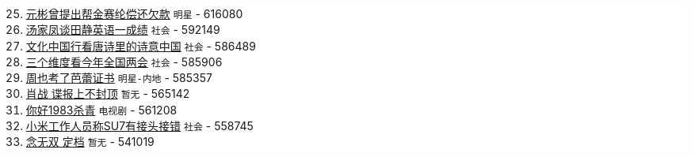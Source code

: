 25. [元彬曾提出帮金赛纶偿还欠款](https://m.weibo.cn/search?containerid=100103type%3D1%26t%3D10%26q%3D%23%E5%85%83%E5%BD%AC%E6%9B%BE%E6%8F%90%E5%87%BA%E5%B8%AE%E9%87%91%E8%B5%9B%E7%BA%B6%E5%81%BF%E8%BF%98%E6%AC%A0%E6%AC%BE%23&stream_entry_id=31&isnewpage=1&extparam=seat%3D1%26stream_entry_id%3D31%26band_rank%3D5%26filter_type%3Drealtimehot%26lcate%3D5001%26c_type%3D31%26dgr%3D0%26q%3D%2523%25E5%2585%2583%25E5%25BD%25AC%25E6%259B%25BE%25E6%258F%2590%25E5%2587%25BA%25E5%25B8%25AE%25E9%2587%2591%25E8%25B5%259B%25E7%25BA%25B6%25E5%2581%25BF%25E8%25BF%2598%25E6%25AC%25A0%25E6%25AC%25BE%2523%26cate%3D5001%26flag%3D1%26pos%3D4%26realpos%3D5%26display_time%3D1741753878%26pre_seqid%3D17417538784320236193811) `明星` - 616080
26. [汤家凤谈田静英语一成绩](https://m.weibo.cn/search?containerid=100103type%3D1%26t%3D10%26q%3D%23%E6%B1%A4%E5%AE%B6%E5%87%A4%E8%B0%88%E7%94%B0%E9%9D%99%E8%8B%B1%E8%AF%AD%E4%B8%80%E6%88%90%E7%BB%A9%23&stream_entry_id=31&isnewpage=1&extparam=seat%3D1%26stream_entry_id%3D31%26band_rank%3D6%26filter_type%3Drealtimehot%26lcate%3D5001%26c_type%3D31%26dgr%3D0%26q%3D%2523%25E6%25B1%25A4%25E5%25AE%25B6%25E5%2587%25A4%25E8%25B0%2588%25E7%2594%25B0%25E9%259D%2599%25E8%258B%25B1%25E8%25AF%25AD%25E4%25B8%2580%25E6%2588%2590%25E7%25BB%25A9%2523%26cate%3D5001%26flag%3D1%26pos%3D5%26realpos%3D6%26display_time%3D1741753878%26pre_seqid%3D17417538784320236193811) `社会` - 592149
27. [文化中国行看唐诗里的诗意中国](https://m.weibo.cn/search?containerid=100103type%3D1%26t%3D10%26q%3D%23%E6%96%87%E5%8C%96%E4%B8%AD%E5%9B%BD%E8%A1%8C%E7%9C%8B%E5%94%90%E8%AF%97%E9%87%8C%E7%9A%84%E8%AF%97%E6%84%8F%E4%B8%AD%E5%9B%BD%23&stream_entry_id=31&isnewpage=1&extparam=seat%3D1%26cate%3D5001%26pos%3D2%26stream_entry_id%3D31%26realpos%3D3%26flag%3D1%26band_rank%3D3%26lcate%3D5001%26q%3D%2523%25E6%2596%2587%25E5%258C%2596%25E4%25B8%25AD%25E5%259B%25BD%25E8%25A1%258C%25E7%259C%258B%25E5%2594%2590%25E8%25AF%2597%25E9%2587%258C%25E7%259A%2584%25E8%25AF%2597%25E6%2584%258F%25E4%25B8%25AD%25E5%259B%25BD%2523%26dgr%3D0%26filter_type%3Drealtimehot%26c_type%3D31%26display_time%3D1741783847%26pre_seqid%3D174178384758503094660137) `社会` - 586489
28. [三个维度看今年全国两会](https://m.weibo.cn/search?containerid=100103type%3D1%26t%3D10%26q%3D%23%E4%B8%89%E4%B8%AA%E7%BB%B4%E5%BA%A6%E7%9C%8B%E4%BB%8A%E5%B9%B4%E5%85%A8%E5%9B%BD%E4%B8%A4%E4%BC%9A%23&stream_entry_id=31&isnewpage=1&extparam=seat%3D1%26lcate%3D5001%26cate%3D5001%26q%3D%2523%25E4%25B8%2589%25E4%25B8%25AA%25E7%25BB%25B4%25E5%25BA%25A6%25E7%259C%258B%25E4%25BB%258A%25E5%25B9%25B4%25E5%2585%25A8%25E5%259B%25BD%25E4%25B8%25A4%25E4%25BC%259A%2523%26dgr%3D0%26band_rank%3D9%26flag%3D1%26c_type%3D31%26filter_type%3Drealtimehot%26realpos%3D9%26pos%3D8%26stream_entry_id%3D31%26display_time%3D1741735410%26pre_seqid%3D174173541050903143989111) `社会` - 585906
29. [周也考了芭蕾证书](https://m.weibo.cn/search?containerid=100103type%3D1%26t%3D10%26q%3D%23%E5%91%A8%E4%B9%9F%E8%80%83%E4%BA%86%E8%8A%AD%E8%95%BE%E8%AF%81%E4%B9%A6%23&stream_entry_id=31&isnewpage=1&extparam=seat%3D1%26pos%3D35%26flag%3D1%26band_rank%3D35%26cate%3D5001%26stream_entry_id%3D31%26lcate%3D5001%26filter_type%3Drealtimehot%26realpos%3D35%26c_type%3D31%26q%3D%2523%25E5%2591%25A8%25E4%25B9%259F%25E8%2580%2583%25E4%25BA%2586%25E8%258A%25AD%25E8%2595%25BE%25E8%25AF%2581%25E4%25B9%25A6%2523%26dgr%3D0%26display_time%3D1741750498%26pre_seqid%3D17417504985830323819963) `明星-内地` - 585357
30. [肖战 谍报上不封顶](https://m.weibo.cn/search?containerid=100103type%3D1%26t%3D10%26q%3D%E8%82%96%E6%88%98+%E8%B0%8D%E6%8A%A5%E4%B8%8A%E4%B8%8D%E5%B0%81%E9%A1%B6&stream_entry_id=31&isnewpage=1&extparam=seat%3D1%26c_type%3D31%26cate%3D5001%26realpos%3D4%26stream_entry_id%3D31%26filter_type%3Drealtimehot%26lcate%3D5001%26flag%3D1%26pos%3D3%26q%3D%25E8%2582%2596%25E6%2588%2598%2520%25E8%25B0%258D%25E6%258A%25A5%25E4%25B8%258A%25E4%25B8%258D%25E5%25B0%2581%25E9%25A1%25B6%26dgr%3D0%26band_rank%3D4%26display_time%3D1741793316%26pre_seqid%3D17417933160639330301186) `暂无` - 565142
31. [你好1983杀青](https://m.weibo.cn/search?containerid=100103type%3D1%26t%3D10%26q%3D%23%E4%BD%A0%E5%A5%BD1983%E6%9D%80%E9%9D%92%23&stream_entry_id=31&isnewpage=1&extparam=seat%3D1%26lcate%3D5001%26cate%3D5001%26band_rank%3D4%26stream_entry_id%3D31%26dgr%3D0%26flag%3D1%26realpos%3D4%26filter_type%3Drealtimehot%26pos%3D3%26c_type%3D31%26q%3D%2523%25E4%25BD%25A0%25E5%25A5%25BD1983%25E6%259D%2580%25E9%259D%2592%2523%26display_time%3D1741748387%26pre_seqid%3D17417483875070314398136) `电视剧` - 561208
32. [小米工作人员称SU7有接头接错](https://m.weibo.cn/search?containerid=100103type%3D1%26t%3D10%26q%3D%23%E5%B0%8F%E7%B1%B3%E5%B7%A5%E4%BD%9C%E4%BA%BA%E5%91%98%E7%A7%B0SU7%E6%9C%89%E6%8E%A5%E5%A4%B4%E6%8E%A5%E9%94%99%23&stream_entry_id=31&isnewpage=1&extparam=seat%3D1%26lcate%3D5001%26cate%3D5001%26band_rank%3D5%26stream_entry_id%3D31%26dgr%3D0%26flag%3D1%26realpos%3D5%26filter_type%3Drealtimehot%26pos%3D4%26c_type%3D31%26q%3D%2523%25E5%25B0%258F%25E7%25B1%25B3%25E5%25B7%25A5%25E4%25BD%259C%25E4%25BA%25BA%25E5%2591%2598%25E7%25A7%25B0SU7%25E6%259C%2589%25E6%258E%25A5%25E5%25A4%25B4%25E6%258E%25A5%25E9%2594%2599%2523%26display_time%3D1741748387%26pre_seqid%3D17417483875070314398136) `社会` - 558745
33. [念无双 定档](https://m.weibo.cn/search?containerid=100103type%3D1%26t%3D10%26q%3D%E5%BF%B5%E6%97%A0%E5%8F%8C+%E5%AE%9A%E6%A1%A3&stream_entry_id=31&isnewpage=1&extparam=seat%3D1%26cate%3D5001%26stream_entry_id%3D31%26lcate%3D5001%26pos%3D5%26realpos%3D6%26flag%3D1%26q%3D%25E5%25BF%25B5%25E6%2597%25A0%25E5%258F%258C%2520%25E5%25AE%259A%25E6%25A1%25A3%26dgr%3D0%26filter_type%3Drealtimehot%26band_rank%3D6%26c_type%3D31%26display_time%3D1741775238%26pre_seqid%3D17417752383100328227104) `暂无` - 541019